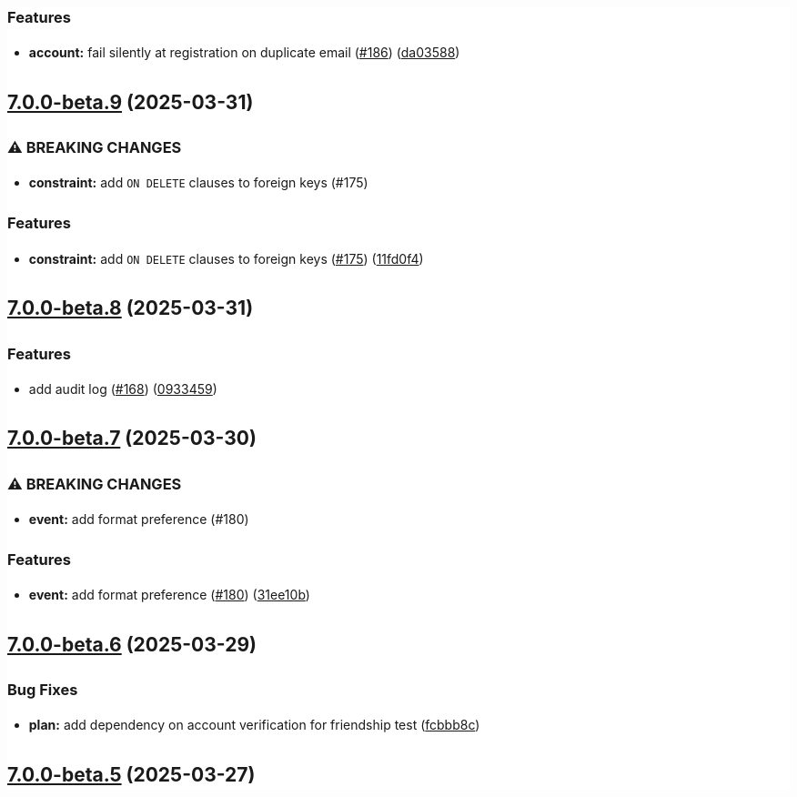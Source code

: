 ### Features

* **account:** fail silently at registration on duplicate email ([#186](https://github.com/maevsi/sqitch/issues/186)) ([da03588](https://github.com/maevsi/sqitch/commit/da03588cbd21aa36883696c1bef78325968092fa))

## [7.0.0-beta.9](https://github.com/maevsi/sqitch/compare/7.0.0-beta.8...7.0.0-beta.9) (2025-03-31)

### ⚠ BREAKING CHANGES

* **constraint:** add `ON DELETE` clauses to foreign keys (#175)

### Features

* **constraint:** add `ON DELETE` clauses to foreign keys ([#175](https://github.com/maevsi/sqitch/issues/175)) ([11fd0f4](https://github.com/maevsi/sqitch/commit/11fd0f4c04ef0ad30e09f0c492bcbfeb6bb6429f))

## [7.0.0-beta.8](https://github.com/maevsi/sqitch/compare/7.0.0-beta.7...7.0.0-beta.8) (2025-03-31)

### Features

* add audit log ([#168](https://github.com/maevsi/sqitch/issues/168)) ([0933459](https://github.com/maevsi/sqitch/commit/0933459063f46ca3f8eb225c5ff2b5bdf697249c))

## [7.0.0-beta.7](https://github.com/maevsi/sqitch/compare/7.0.0-beta.6...7.0.0-beta.7) (2025-03-30)

### ⚠ BREAKING CHANGES

* **event:** add format preference (#180)

### Features

* **event:** add format preference ([#180](https://github.com/maevsi/sqitch/issues/180)) ([31ee10b](https://github.com/maevsi/sqitch/commit/31ee10bcf6ca9fcf3284ce337e3d387bbbb2a7e2))

## [7.0.0-beta.6](https://github.com/maevsi/sqitch/compare/7.0.0-beta.5...7.0.0-beta.6) (2025-03-29)

### Bug Fixes

* **plan:** add dependency on account verification for friendship test ([fcbbb8c](https://github.com/maevsi/sqitch/commit/fcbbb8c1c564c593b65ea1bd2f874112ae4ee912))

## [7.0.0-beta.5](https://github.com/maevsi/sqitch/compare/7.0.0-beta.4...7.0.0-beta.5) (2025-03-27)
